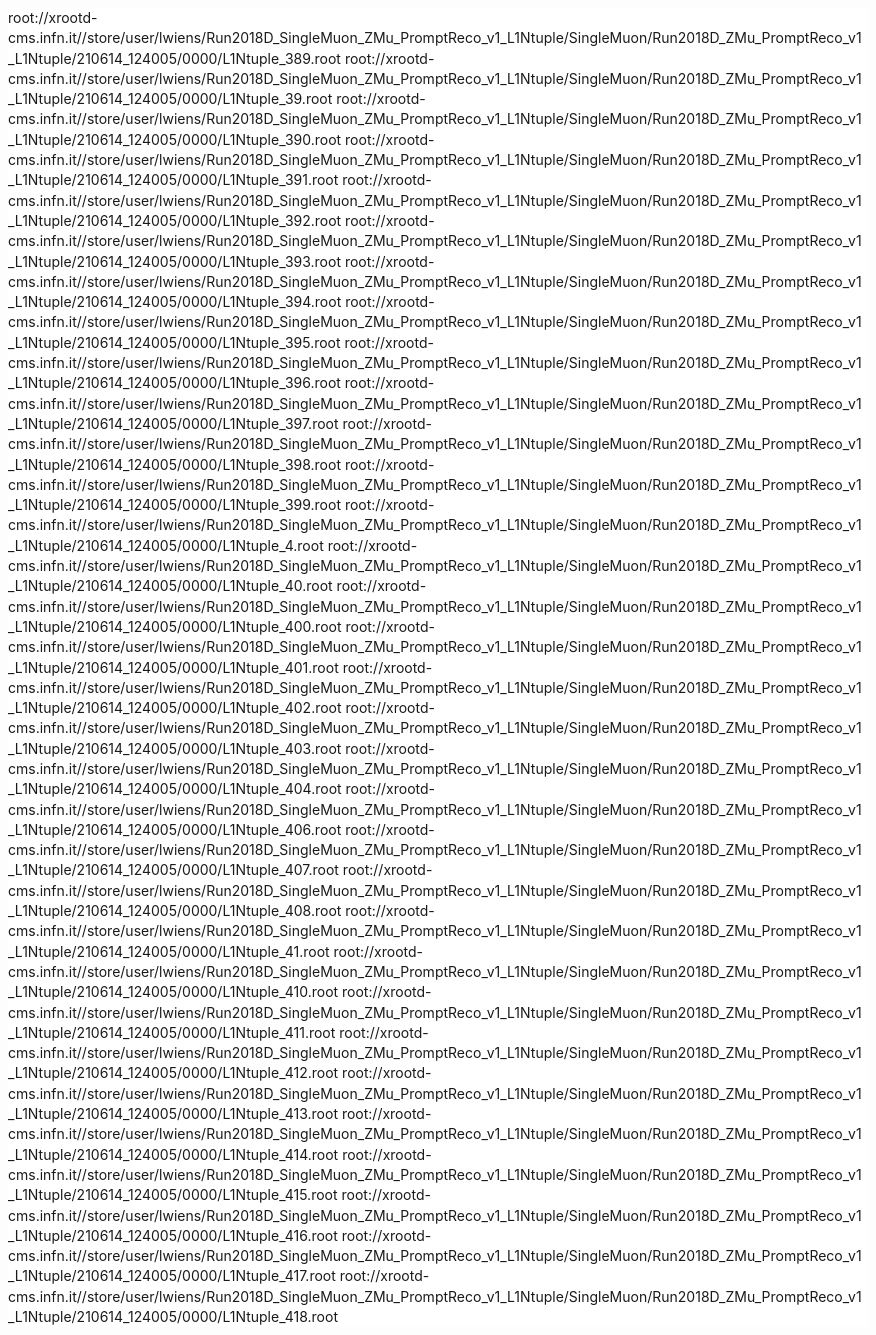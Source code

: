 root://xrootd-cms.infn.it//store/user/lwiens/Run2018D_SingleMuon_ZMu_PromptReco_v1_L1Ntuple/SingleMuon/Run2018D_ZMu_PromptReco_v1_L1Ntuple/210614_124005/0000/L1Ntuple_389.root
root://xrootd-cms.infn.it//store/user/lwiens/Run2018D_SingleMuon_ZMu_PromptReco_v1_L1Ntuple/SingleMuon/Run2018D_ZMu_PromptReco_v1_L1Ntuple/210614_124005/0000/L1Ntuple_39.root
root://xrootd-cms.infn.it//store/user/lwiens/Run2018D_SingleMuon_ZMu_PromptReco_v1_L1Ntuple/SingleMuon/Run2018D_ZMu_PromptReco_v1_L1Ntuple/210614_124005/0000/L1Ntuple_390.root
root://xrootd-cms.infn.it//store/user/lwiens/Run2018D_SingleMuon_ZMu_PromptReco_v1_L1Ntuple/SingleMuon/Run2018D_ZMu_PromptReco_v1_L1Ntuple/210614_124005/0000/L1Ntuple_391.root
root://xrootd-cms.infn.it//store/user/lwiens/Run2018D_SingleMuon_ZMu_PromptReco_v1_L1Ntuple/SingleMuon/Run2018D_ZMu_PromptReco_v1_L1Ntuple/210614_124005/0000/L1Ntuple_392.root
root://xrootd-cms.infn.it//store/user/lwiens/Run2018D_SingleMuon_ZMu_PromptReco_v1_L1Ntuple/SingleMuon/Run2018D_ZMu_PromptReco_v1_L1Ntuple/210614_124005/0000/L1Ntuple_393.root
root://xrootd-cms.infn.it//store/user/lwiens/Run2018D_SingleMuon_ZMu_PromptReco_v1_L1Ntuple/SingleMuon/Run2018D_ZMu_PromptReco_v1_L1Ntuple/210614_124005/0000/L1Ntuple_394.root
root://xrootd-cms.infn.it//store/user/lwiens/Run2018D_SingleMuon_ZMu_PromptReco_v1_L1Ntuple/SingleMuon/Run2018D_ZMu_PromptReco_v1_L1Ntuple/210614_124005/0000/L1Ntuple_395.root
root://xrootd-cms.infn.it//store/user/lwiens/Run2018D_SingleMuon_ZMu_PromptReco_v1_L1Ntuple/SingleMuon/Run2018D_ZMu_PromptReco_v1_L1Ntuple/210614_124005/0000/L1Ntuple_396.root
root://xrootd-cms.infn.it//store/user/lwiens/Run2018D_SingleMuon_ZMu_PromptReco_v1_L1Ntuple/SingleMuon/Run2018D_ZMu_PromptReco_v1_L1Ntuple/210614_124005/0000/L1Ntuple_397.root
root://xrootd-cms.infn.it//store/user/lwiens/Run2018D_SingleMuon_ZMu_PromptReco_v1_L1Ntuple/SingleMuon/Run2018D_ZMu_PromptReco_v1_L1Ntuple/210614_124005/0000/L1Ntuple_398.root
root://xrootd-cms.infn.it//store/user/lwiens/Run2018D_SingleMuon_ZMu_PromptReco_v1_L1Ntuple/SingleMuon/Run2018D_ZMu_PromptReco_v1_L1Ntuple/210614_124005/0000/L1Ntuple_399.root
root://xrootd-cms.infn.it//store/user/lwiens/Run2018D_SingleMuon_ZMu_PromptReco_v1_L1Ntuple/SingleMuon/Run2018D_ZMu_PromptReco_v1_L1Ntuple/210614_124005/0000/L1Ntuple_4.root
root://xrootd-cms.infn.it//store/user/lwiens/Run2018D_SingleMuon_ZMu_PromptReco_v1_L1Ntuple/SingleMuon/Run2018D_ZMu_PromptReco_v1_L1Ntuple/210614_124005/0000/L1Ntuple_40.root
root://xrootd-cms.infn.it//store/user/lwiens/Run2018D_SingleMuon_ZMu_PromptReco_v1_L1Ntuple/SingleMuon/Run2018D_ZMu_PromptReco_v1_L1Ntuple/210614_124005/0000/L1Ntuple_400.root
root://xrootd-cms.infn.it//store/user/lwiens/Run2018D_SingleMuon_ZMu_PromptReco_v1_L1Ntuple/SingleMuon/Run2018D_ZMu_PromptReco_v1_L1Ntuple/210614_124005/0000/L1Ntuple_401.root
root://xrootd-cms.infn.it//store/user/lwiens/Run2018D_SingleMuon_ZMu_PromptReco_v1_L1Ntuple/SingleMuon/Run2018D_ZMu_PromptReco_v1_L1Ntuple/210614_124005/0000/L1Ntuple_402.root
root://xrootd-cms.infn.it//store/user/lwiens/Run2018D_SingleMuon_ZMu_PromptReco_v1_L1Ntuple/SingleMuon/Run2018D_ZMu_PromptReco_v1_L1Ntuple/210614_124005/0000/L1Ntuple_403.root
root://xrootd-cms.infn.it//store/user/lwiens/Run2018D_SingleMuon_ZMu_PromptReco_v1_L1Ntuple/SingleMuon/Run2018D_ZMu_PromptReco_v1_L1Ntuple/210614_124005/0000/L1Ntuple_404.root
root://xrootd-cms.infn.it//store/user/lwiens/Run2018D_SingleMuon_ZMu_PromptReco_v1_L1Ntuple/SingleMuon/Run2018D_ZMu_PromptReco_v1_L1Ntuple/210614_124005/0000/L1Ntuple_406.root
root://xrootd-cms.infn.it//store/user/lwiens/Run2018D_SingleMuon_ZMu_PromptReco_v1_L1Ntuple/SingleMuon/Run2018D_ZMu_PromptReco_v1_L1Ntuple/210614_124005/0000/L1Ntuple_407.root
root://xrootd-cms.infn.it//store/user/lwiens/Run2018D_SingleMuon_ZMu_PromptReco_v1_L1Ntuple/SingleMuon/Run2018D_ZMu_PromptReco_v1_L1Ntuple/210614_124005/0000/L1Ntuple_408.root
root://xrootd-cms.infn.it//store/user/lwiens/Run2018D_SingleMuon_ZMu_PromptReco_v1_L1Ntuple/SingleMuon/Run2018D_ZMu_PromptReco_v1_L1Ntuple/210614_124005/0000/L1Ntuple_41.root
root://xrootd-cms.infn.it//store/user/lwiens/Run2018D_SingleMuon_ZMu_PromptReco_v1_L1Ntuple/SingleMuon/Run2018D_ZMu_PromptReco_v1_L1Ntuple/210614_124005/0000/L1Ntuple_410.root
root://xrootd-cms.infn.it//store/user/lwiens/Run2018D_SingleMuon_ZMu_PromptReco_v1_L1Ntuple/SingleMuon/Run2018D_ZMu_PromptReco_v1_L1Ntuple/210614_124005/0000/L1Ntuple_411.root
root://xrootd-cms.infn.it//store/user/lwiens/Run2018D_SingleMuon_ZMu_PromptReco_v1_L1Ntuple/SingleMuon/Run2018D_ZMu_PromptReco_v1_L1Ntuple/210614_124005/0000/L1Ntuple_412.root
root://xrootd-cms.infn.it//store/user/lwiens/Run2018D_SingleMuon_ZMu_PromptReco_v1_L1Ntuple/SingleMuon/Run2018D_ZMu_PromptReco_v1_L1Ntuple/210614_124005/0000/L1Ntuple_413.root
root://xrootd-cms.infn.it//store/user/lwiens/Run2018D_SingleMuon_ZMu_PromptReco_v1_L1Ntuple/SingleMuon/Run2018D_ZMu_PromptReco_v1_L1Ntuple/210614_124005/0000/L1Ntuple_414.root
root://xrootd-cms.infn.it//store/user/lwiens/Run2018D_SingleMuon_ZMu_PromptReco_v1_L1Ntuple/SingleMuon/Run2018D_ZMu_PromptReco_v1_L1Ntuple/210614_124005/0000/L1Ntuple_415.root
root://xrootd-cms.infn.it//store/user/lwiens/Run2018D_SingleMuon_ZMu_PromptReco_v1_L1Ntuple/SingleMuon/Run2018D_ZMu_PromptReco_v1_L1Ntuple/210614_124005/0000/L1Ntuple_416.root
root://xrootd-cms.infn.it//store/user/lwiens/Run2018D_SingleMuon_ZMu_PromptReco_v1_L1Ntuple/SingleMuon/Run2018D_ZMu_PromptReco_v1_L1Ntuple/210614_124005/0000/L1Ntuple_417.root
root://xrootd-cms.infn.it//store/user/lwiens/Run2018D_SingleMuon_ZMu_PromptReco_v1_L1Ntuple/SingleMuon/Run2018D_ZMu_PromptReco_v1_L1Ntuple/210614_124005/0000/L1Ntuple_418.root